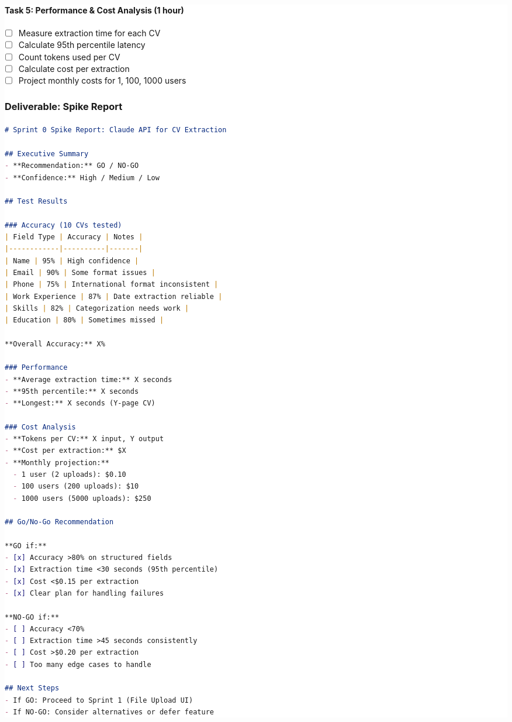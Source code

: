 #### Task 5: Performance & Cost Analysis (1 hour)
- [ ] Measure extraction time for each CV
- [ ] Calculate 95th percentile latency
- [ ] Count tokens used per CV
- [ ] Calculate cost per extraction
- [ ] Project monthly costs for 1, 100, 1000 users

### Deliverable: Spike Report

```markdown
# Sprint 0 Spike Report: Claude API for CV Extraction

## Executive Summary
- **Recommendation:** GO / NO-GO
- **Confidence:** High / Medium / Low

## Test Results

### Accuracy (10 CVs tested)
| Field Type | Accuracy | Notes |
|------------|----------|-------|
| Name | 95% | High confidence |
| Email | 90% | Some format issues |
| Phone | 75% | International format inconsistent |
| Work Experience | 87% | Date extraction reliable |
| Skills | 82% | Categorization needs work |
| Education | 80% | Sometimes missed |

**Overall Accuracy:** X%

### Performance
- **Average extraction time:** X seconds
- **95th percentile:** X seconds
- **Longest:** X seconds (Y-page CV)

### Cost Analysis
- **Tokens per CV:** X input, Y output
- **Cost per extraction:** $X
- **Monthly projection:**
  - 1 user (2 uploads): $0.10
  - 100 users (200 uploads): $10
  - 1000 users (5000 uploads): $250

## Go/No-Go Recommendation

**GO if:**
- [x] Accuracy >80% on structured fields
- [x] Extraction time <30 seconds (95th percentile)
- [x] Cost <$0.15 per extraction
- [x] Clear plan for handling failures

**NO-GO if:**
- [ ] Accuracy <70%
- [ ] Extraction time >45 seconds consistently
- [ ] Cost >$0.20 per extraction
- [ ] Too many edge cases to handle

## Next Steps
- If GO: Proceed to Sprint 1 (File Upload UI)
- If NO-GO: Consider alternatives or defer feature
```
